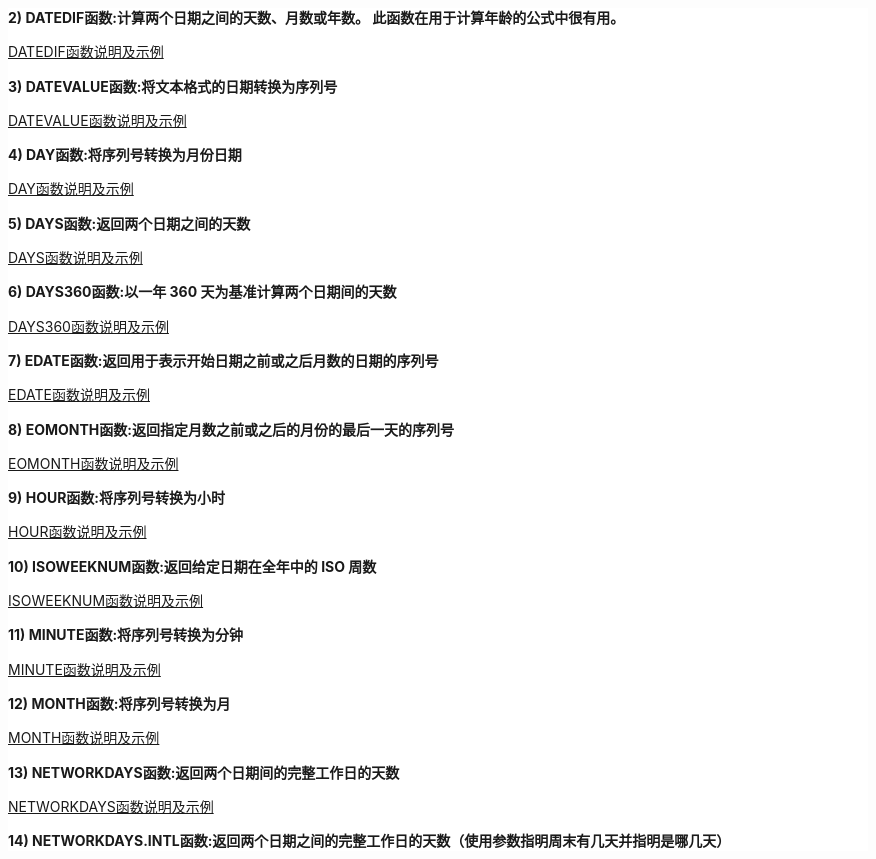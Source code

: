 **2) DATEDIF函数:计算两个日期之间的天数、月数或年数。 此函数在用于计算年龄的公式中很有用。**

[DATEDIF函数说明及示例](https://link.zhihu.com/?target=https%3A//support.microsoft.com/zh-cn/office/datedif-%E5%87%BD%E6%95%B0-25dba1a4-2812-480b-84dd-8b32a451b35c)

**3) DATEVALUE函数:将文本格式的日期转换为序列号**

[DATEVALUE函数说明及示例](https://link.zhihu.com/?target=https%3A//support.microsoft.com/zh-cn/office/datevalue-%E5%87%BD%E6%95%B0-df8b07d4-7761-4a93-bc33-b7471bbff252)

**4) DAY函数:将序列号转换为月份日期**

[DAY函数说明及示例](https://link.zhihu.com/?target=https%3A//support.microsoft.com/zh-cn/office/day-%E5%87%BD%E6%95%B0-8a7d1cbb-6c7d-4ba1-8aea-25c134d03101)

**5) DAYS函数:返回两个日期之间的天数**

[DAYS函数说明及示例](https://link.zhihu.com/?target=https%3A//support.microsoft.com/zh-cn/office/days-%E5%87%BD%E6%95%B0-57740535-d549-4395-8728-0f07bff0b9df)

**6) DAYS360函数:以一年 360 天为基准计算两个日期间的天数**

[DAYS360函数说明及示例](https://link.zhihu.com/?target=https%3A//support.microsoft.com/zh-cn/office/days360-%E5%87%BD%E6%95%B0-b9a509fd-49ef-407e-94df-0cbda5718c2a)

**7) EDATE函数:返回用于表示开始日期之前或之后月数的日期的序列号**

[EDATE函数说明及示例](https://link.zhihu.com/?target=https%3A//support.microsoft.com/zh-cn/office/edate-%E5%87%BD%E6%95%B0-3c920eb2-6e66-44e7-a1f5-753ae47ee4f5)

**8) EOMONTH函数:返回指定月数之前或之后的月份的最后一天的序列号**

[EOMONTH函数说明及示例](https://link.zhihu.com/?target=https%3A//support.microsoft.com/zh-cn/office/eomonth-%E5%87%BD%E6%95%B0-7314ffa1-2bc9-4005-9d66-f49db127d628)

**9) HOUR函数:将序列号转换为小时**

[HOUR函数说明及示例](https://link.zhihu.com/?target=https%3A//support.microsoft.com/zh-cn/office/hour-%E5%87%BD%E6%95%B0-a3afa879-86cb-4339-b1b5-2dd2d7310ac7)

**10) ISOWEEKNUM函数:返回给定日期在全年中的 ISO 周数**

[ISOWEEKNUM函数说明及示例](https://link.zhihu.com/?target=https%3A//support.microsoft.com/zh-cn/office/isoweeknum-%E5%87%BD%E6%95%B0-1c2d0afe-d25b-4ab1-8894-8d0520e90e0e)

**11) MINUTE函数:将序列号转换为分钟**

[MINUTE函数说明及示例](https://link.zhihu.com/?target=https%3A//support.microsoft.com/zh-cn/office/minute-%E5%87%BD%E6%95%B0-af728df0-05c4-4b07-9eed-a84801a60589)

**12) MONTH函数:将序列号转换为月**

[MONTH函数说明及示例](https://link.zhihu.com/?target=https%3A//support.microsoft.com/zh-cn/office/month-%E5%87%BD%E6%95%B0-579a2881-199b-48b2-ab90-ddba0eba86e8)

**13) NETWORKDAYS函数:返回两个日期间的完整工作日的天数**

[NETWORKDAYS函数说明及示例](https://link.zhihu.com/?target=https%3A//support.microsoft.com/zh-cn/office/networkdays-%E5%87%BD%E6%95%B0-48e717bf-a7a3-495f-969e-5005e3eb18e7)

**14) NETWORKDAYS.INTL函数:返回两个日期之间的完整工作日的天数（使用参数指明周末有几天并指明是哪几天）**
